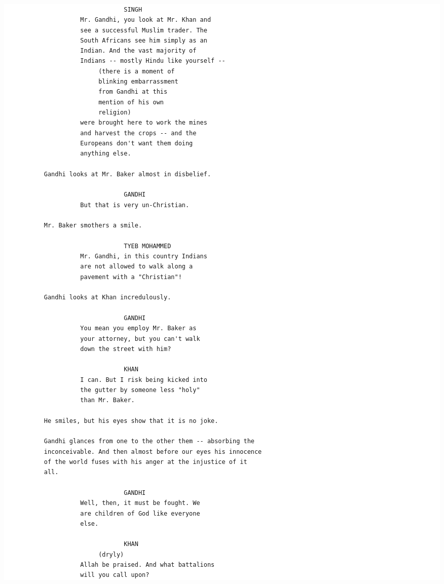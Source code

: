                                      SINGH
                         Mr. Gandhi, you look at Mr. Khan and 
                         see a successful Muslim trader. The 
                         South Africans see him simply as an 
                         Indian. And the vast majority of 
                         Indians -- mostly Hindu like yourself --
                              (there is a moment of 
                              blinking embarrassment 
                              from Gandhi at this 
                              mention of his own 
                              religion)
                         were brought here to work the mines 
                         and harvest the crops -- and the 
                         Europeans don't want them doing 
                         anything else.

               Gandhi looks at Mr. Baker almost in disbelief.

                                     GANDHI
                         But that is very un-Christian.

               Mr. Baker smothers a smile.

                                     TYEB MOHAMMED
                         Mr. Gandhi, in this country Indians 
                         are not allowed to walk along a 
                         pavement with a "Christian"!

               Gandhi looks at Khan incredulously.

                                     GANDHI
                         You mean you employ Mr. Baker as 
                         your attorney, but you can't walk 
                         down the street with him?

                                     KHAN
                         I can. But I risk being kicked into 
                         the gutter by someone less "holy" 
                         than Mr. Baker.

               He smiles, but his eyes show that it is no joke.

               Gandhi glances from one to the other them -- absorbing the 
               inconceivable. And then almost before our eyes his innocence 
               of the world fuses with his anger at the injustice of it 
               all.

                                     GANDHI
                         Well, then, it must be fought. We 
                         are children of God like everyone 
                         else.

                                     KHAN
                              (dryly)
                         Allah be praised. And what battalions 
                         will you call upon?
